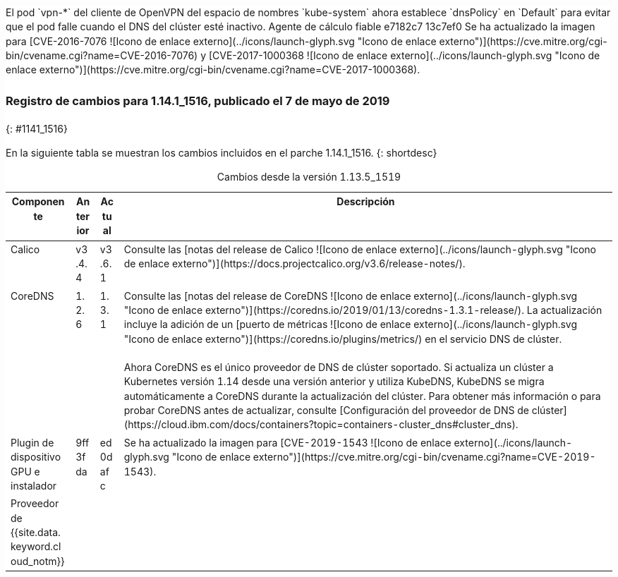<td>El pod `vpn-*` del cliente de OpenVPN del espacio de nombres `kube-system` ahora establece `dnsPolicy` en `Default` para evitar que el pod falle cuando el DNS del clúster esté inactivo.</td>
</tr>
<tr>
<td>Agente de cálculo fiable</td>
<td>e7182c7</td>
<td>13c7ef0</td>
<td>Se ha actualizado la imagen para [CVE-2016-7076 ![Icono de enlace externo](../icons/launch-glyph.svg "Icono de enlace externo")](https://cve.mitre.org/cgi-bin/cvename.cgi?name=CVE-2016-7076) y [CVE-2017-1000368 ![Icono de enlace externo](../icons/launch-glyph.svg "Icono de enlace externo")](https://cve.mitre.org/cgi-bin/cvename.cgi?name=CVE-2017-1000368).</td>
</tr>
</tbody>
</table>

### Registro de cambios para 1.14.1_1516, publicado el 7 de mayo de 2019
{: #1141_1516}

En la siguiente tabla se muestran los cambios incluidos en el parche 1.14.1_1516.
{: shortdesc}

<table summary="Cambios realizados desde la versión 1.13.5_1519">
<caption>Cambios desde la versión 1.13.5_1519</caption>
<thead>
<tr>
<th>Componente</th>
<th>Anterior</th>
<th>Actual</th>
<th>Descripción</th>
</tr>
</thead>
<tbody>
<tr>
<td>Calico</td>
<td>v3.4.4</td>
<td>v3.6.1</td>
<td>Consulte las [notas del release de Calico ![Icono de enlace externo](../icons/launch-glyph.svg "Icono de enlace externo")](https://docs.projectcalico.org/v3.6/release-notes/).</td>
</tr>
<tr>
<td>CoreDNS</td>
<td>1.2.6</td>
<td>1.3.1</td>
<td>Consulte las [notas del release de CoreDNS ![Icono de enlace externo](../icons/launch-glyph.svg "Icono de enlace externo")](https://coredns.io/2019/01/13/coredns-1.3.1-release/). La actualización incluye la adición de un [puerto de métricas ![Icono de enlace externo](../icons/launch-glyph.svg "Icono de enlace externo")](https://coredns.io/plugins/metrics/) en el servicio DNS de clúster. <br><br>Ahora CoreDNS es el único proveedor de DNS de clúster soportado. Si actualiza un clúster a Kubernetes versión 1.14 desde una versión anterior y utiliza KubeDNS, KubeDNS se migra automáticamente a CoreDNS durante la actualización del clúster. Para obtener más información o para probar CoreDNS antes de actualizar, consulte [Configuración del proveedor de DNS de clúster](https://cloud.ibm.com/docs/containers?topic=containers-cluster_dns#cluster_dns).</td>
</tr>
<tr>
<td>Plugin de dispositivo GPU e instalador</td>
<td>9ff3fda</td>
<td>ed0dafc</td>
<td>Se ha actualizado la imagen para [CVE-2019-1543 ![Icono de enlace externo](../icons/launch-glyph.svg "Icono de enlace externo")](https://cve.mitre.org/cgi-bin/cvename.cgi?name=CVE-2019-1543).</td>
</tr>
<tr>
<td>Proveedor de {{site.data.keyword.cloud_notm}}</td>